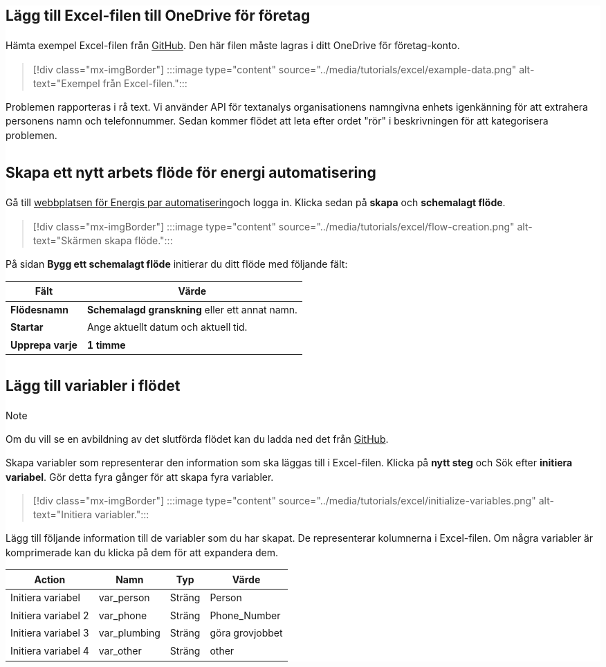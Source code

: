 ## <a name="add-the-excel-file-to-onedrive-for-business"></a>Lägg till Excel-filen till OneDrive för företag

Hämta exempel Excel-filen från [GitHub](https://github.com/Azure-Samples/cognitive-services-sample-data-files/blob/master/TextAnalytics/sample-data/ReportedIssues.xlsx). Den här filen måste lagras i ditt OneDrive för företag-konto.

> [!div class="mx-imgBorder"] 
> :::image type="content" source="../media/tutorials/excel/example-data.png" alt-text="Exempel från Excel-filen.":::

Problemen rapporteras i rå text. Vi använder API för textanalys organisationens namngivna enhets igenkänning för att extrahera personens namn och telefonnummer. Sedan kommer flödet att leta efter ordet "rör" i beskrivningen för att kategorisera problemen. 

## <a name="create-a-new-power-automate-workflow"></a>Skapa ett nytt arbets flöde för energi automatisering

Gå till [webbplatsen för Energis par automatisering](https://preview.flow.microsoft.com/)och logga in. Klicka sedan på **skapa** och **schemalagt flöde**.

> [!div class="mx-imgBorder"] 
> :::image type="content" source="../media/tutorials/excel/flow-creation.png" alt-text="Skärmen skapa flöde.":::


På sidan **Bygg ett schemalagt flöde** initierar du ditt flöde med följande fält:

|Fält |Värde  |
|---------|---------|
|**Flödesnamn**     | **Schemalagd granskning** eller ett annat namn.         |
|**Startar**     |  Ange aktuellt datum och aktuell tid.       |
|**Upprepa varje**     | **1 timme**        |

## <a name="add-variables-to-the-flow"></a>Lägg till variabler i flödet

> [!NOTE]
> Om du vill se en avbildning av det slutförda flödet kan du ladda ned det från [GitHub](https://github.com/Azure-Samples/cognitive-services-sample-data-files/tree/master/TextAnalytics/flow-diagrams). 

Skapa variabler som representerar den information som ska läggas till i Excel-filen. Klicka på **nytt steg** och Sök efter **initiera variabel**. Gör detta fyra gånger för att skapa fyra variabler.

> [!div class="mx-imgBorder"] 
> :::image type="content" source="../media/tutorials/excel/initialize-variables.png" alt-text="Initiera variabler.":::

Lägg till följande information till de variabler som du har skapat. De representerar kolumnerna i Excel-filen. Om några variabler är komprimerade kan du klicka på dem för att expandera dem.

| Action |Namn   | Typ | Värde |
|---------|---------|---|---|
| Initiera variabel | var_person | Sträng | Person |
| Initiera variabel 2 | var_phone | Sträng | Phone_Number |
| Initiera variabel 3 | var_plumbing | Sträng | göra grovjobbet |
| Initiera variabel 4 | var_other | Sträng | other | 
